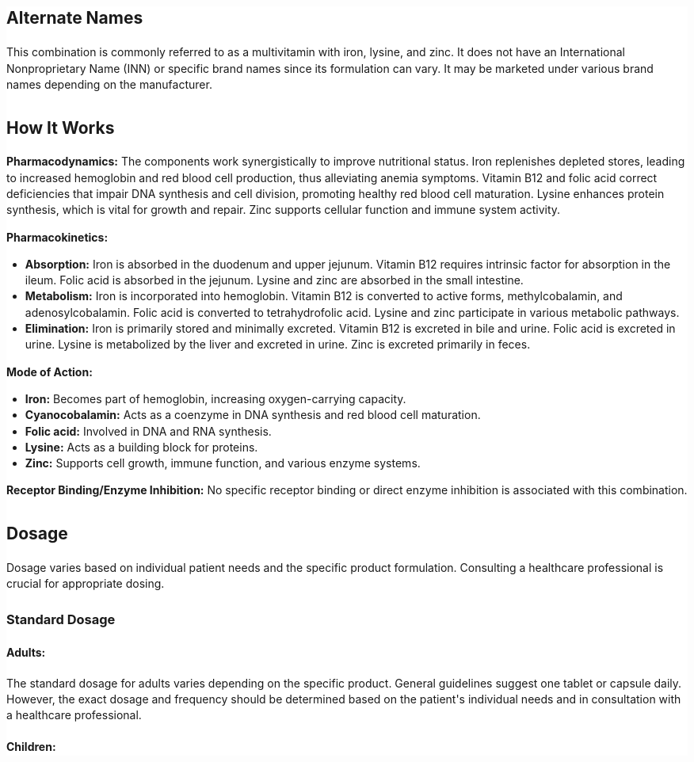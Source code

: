 
## **Alternate Names**

This combination is commonly referred to as a multivitamin with iron, lysine, and zinc.  It does not have an International Nonproprietary Name (INN) or specific brand names since its formulation can vary. It may be marketed under various brand names depending on the manufacturer.


## **How It Works**

**Pharmacodynamics:**  The components work synergistically to improve nutritional status.  Iron replenishes depleted stores, leading to increased hemoglobin and red blood cell production, thus alleviating anemia symptoms. Vitamin B12 and folic acid correct deficiencies that impair DNA synthesis and cell division, promoting healthy red blood cell maturation. Lysine enhances protein synthesis, which is vital for growth and repair.  Zinc supports cellular function and immune system activity.

**Pharmacokinetics:**

* **Absorption:** Iron is absorbed in the duodenum and upper jejunum. Vitamin B12 requires intrinsic factor for absorption in the ileum. Folic acid is absorbed in the jejunum.  Lysine and zinc are absorbed in the small intestine.
* **Metabolism:** Iron is incorporated into hemoglobin. Vitamin B12 is converted to active forms, methylcobalamin, and adenosylcobalamin.  Folic acid is converted to tetrahydrofolic acid. Lysine and zinc participate in various metabolic pathways.
* **Elimination:**  Iron is primarily stored and minimally excreted. Vitamin B12 is excreted in bile and urine. Folic acid is excreted in urine. Lysine is metabolized by the liver and excreted in urine. Zinc is excreted primarily in feces.

**Mode of Action:**

* **Iron:**  Becomes part of hemoglobin, increasing oxygen-carrying capacity.
* **Cyanocobalamin:**  Acts as a coenzyme in DNA synthesis and red blood cell maturation.
* **Folic acid:** Involved in DNA and RNA synthesis.
* **Lysine:** Acts as a building block for proteins.
* **Zinc:**  Supports cell growth, immune function, and various enzyme systems.

**Receptor Binding/Enzyme Inhibition:** No specific receptor binding or direct enzyme inhibition is associated with this combination.


## **Dosage**

Dosage varies based on individual patient needs and the specific product formulation. Consulting a healthcare professional is crucial for appropriate dosing.

### **Standard Dosage**

#### **Adults:**

The standard dosage for adults varies depending on the specific product.  General guidelines suggest one tablet or capsule daily. However, the exact dosage and frequency should be determined based on the patient's individual needs and in consultation with a healthcare professional. 

#### **Children:**
